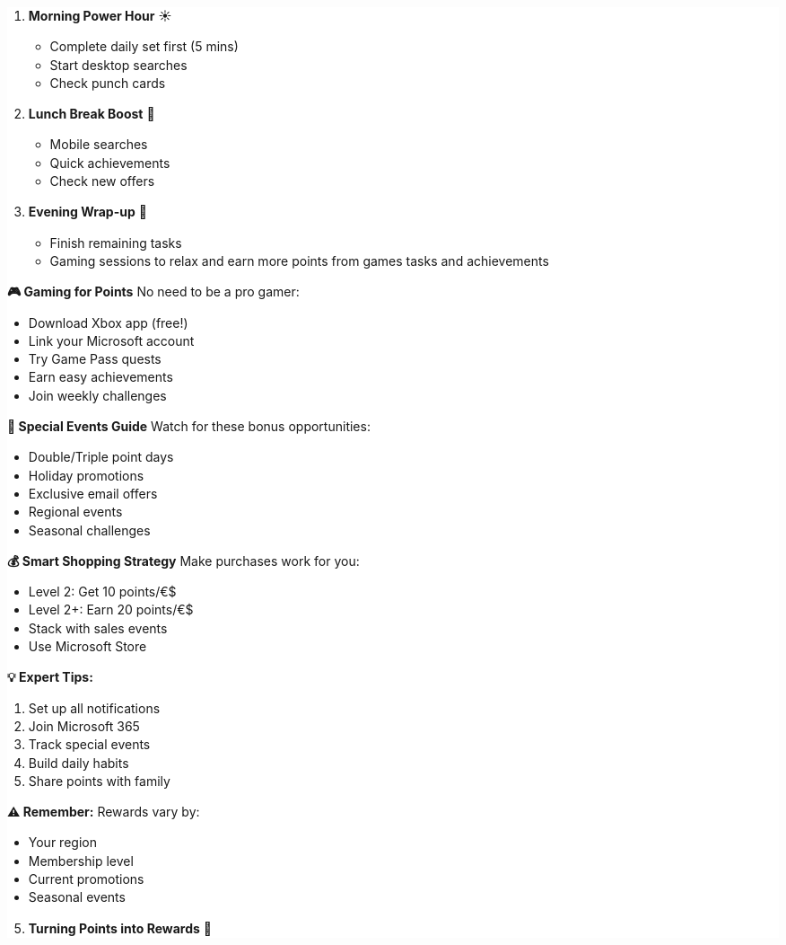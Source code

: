    1. **Morning Power Hour** ☀️

      - Complete daily set first (5 mins)
      - Start desktop searches
      - Check punch cards

   2. **Lunch Break Boost** 🥪

      - Mobile searches
      - Quick achievements
      - Check new offers

   3. **Evening Wrap-up** 🌙
      - Finish remaining tasks
      - Gaming sessions to relax and earn more points from games tasks and achievements

   **🎮 Gaming for Points**
   No need to be a pro gamer:

   - Download Xbox app (free!)
   - Link your Microsoft account
   - Try Game Pass quests
   - Earn easy achievements
   - Join weekly challenges

   **🎪 Special Events Guide**
   Watch for these bonus opportunities:

   - Double/Triple point days
   - Holiday promotions
   - Exclusive email offers
   - Regional events
   - Seasonal challenges

   **💰 Smart Shopping Strategy**
   Make purchases work for you:

   - Level 2: Get 10 points/€$
   - Level 2+: Earn 20 points/€$
   - Stack with sales events
   - Use Microsoft Store

   **💡 Expert Tips:**

   1. Set up all notifications
   2. Join Microsoft 365
   3. Track special events
   4. Build daily habits
   5. Share points with family

   **⚠️ Remember:** Rewards vary by:

   - Your region
   - Membership level
   - Current promotions
   - Seasonal events

5. **Turning Points into Rewards** 🎁
